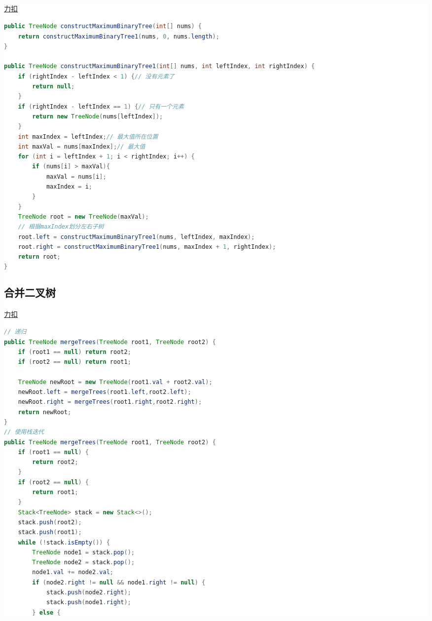 [力扣](https://leetcode-cn.com/problems/maximum-binary-tree/)

```java
public TreeNode constructMaximumBinaryTree(int[] nums) {
    return constructMaximumBinaryTree1(nums, 0, nums.length);
}

public TreeNode constructMaximumBinaryTree1(int[] nums, int leftIndex, int rightIndex) {
    if (rightIndex - leftIndex < 1) {// 没有元素了
        return null;
    }
    if (rightIndex - leftIndex == 1) {// 只有一个元素
        return new TreeNode(nums[leftIndex]);
    }
    int maxIndex = leftIndex;// 最大值所在位置
    int maxVal = nums[maxIndex];// 最大值
    for (int i = leftIndex + 1; i < rightIndex; i++) {
        if (nums[i] > maxVal){
            maxVal = nums[i];
            maxIndex = i;
        }
    }
    TreeNode root = new TreeNode(maxVal);
    // 根据maxIndex划分左右子树
    root.left = constructMaximumBinaryTree1(nums, leftIndex, maxIndex);
    root.right = constructMaximumBinaryTree1(nums, maxIndex + 1, rightIndex);
    return root;
}
```



## 合并二叉树

[力扣](https://leetcode-cn.com/problems/merge-two-binary-trees/)

```java
// 递归
public TreeNode mergeTrees(TreeNode root1, TreeNode root2) {
    if (root1 == null) return root2;
    if (root2 == null) return root1;

    TreeNode newRoot = new TreeNode(root1.val + root2.val);
    newRoot.left = mergeTrees(root1.left,root2.left);
    newRoot.right = mergeTrees(root1.right,root2.right);
    return newRoot;
}
// 使用栈迭代
public TreeNode mergeTrees(TreeNode root1, TreeNode root2) {
    if (root1 == null) {
        return root2;
    }
    if (root2 == null) {
        return root1;
    }
    Stack<TreeNode> stack = new Stack<>();
    stack.push(root2);
    stack.push(root1);
    while (!stack.isEmpty()) {
        TreeNode node1 = stack.pop();
        TreeNode node2 = stack.pop();
        node1.val += node2.val;
        if (node2.right != null && node1.right != null) {
            stack.push(node2.right);
            stack.push(node1.right);
        } else {
```